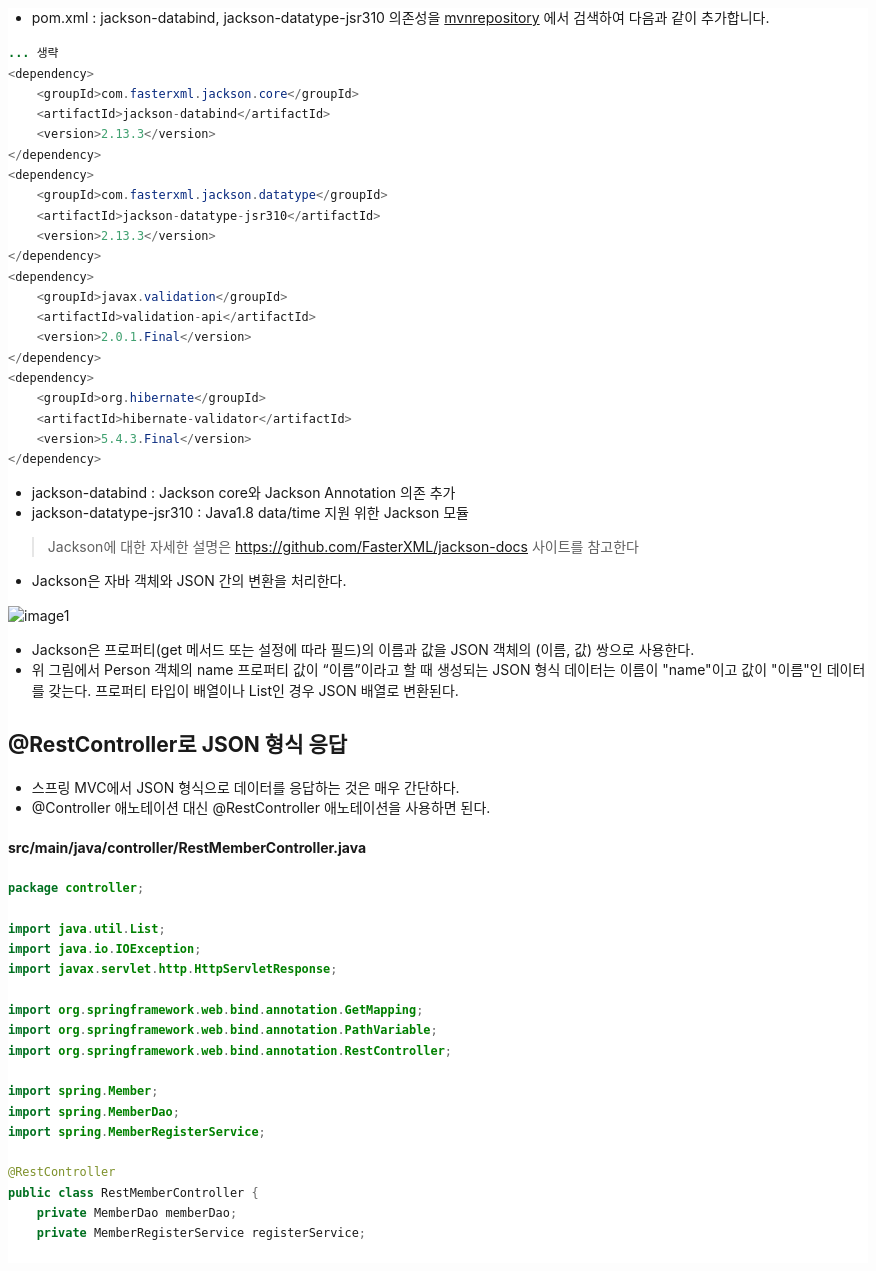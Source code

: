 - pom.xml : jackson-databind, jackson-datatype-jsr310 의존성을 [mvnrepository](https://mvnrepository.com/) 에서 검색하여 다음과 같이 추가합니다.

```java
... 생략 
<dependency>
	<groupId>com.fasterxml.jackson.core</groupId>
	<artifactId>jackson-databind</artifactId>
	<version>2.13.3</version>
</dependency>
<dependency>
	<groupId>com.fasterxml.jackson.datatype</groupId>
	<artifactId>jackson-datatype-jsr310</artifactId>
    <version>2.13.3</version>
</dependency>
<dependency>
	<groupId>javax.validation</groupId>
	<artifactId>validation-api</artifactId>
	<version>2.0.1.Final</version>
</dependency>
<dependency>
	<groupId>org.hibernate</groupId>
	<artifactId>hibernate-validator</artifactId>
	<version>5.4.3.Final</version>
</dependency>
```
- jackson-databind : Jackson core와 Jackson Annotation 의존 추가
- jackson-datatype-jsr310 : Java1.8 data/time 지원 위한 Jackson 모듈


> Jackson에 대한 자세한 설명은 https://github.com/FasterXML/jackson-docs 사이트를 참고한다

- Jackson은 자바 객체와 JSON 간의 변환을 처리한다.

![image1](https://raw.githubusercontent.com/yonggyo1125/curriculum300H/main/6.Spring%20%26%20Spring%20Boot(75%EC%8B%9C%EA%B0%84)/11%EC%9D%BC%EC%B0%A8(3h)%20-%20JSON%20%EC%9D%91%EB%8B%B5%EA%B3%BC%20%EC%9A%94%EC%B2%AD%20%EC%B2%98%EB%A6%AC/images/image1.png)

- Jackson은 프로퍼티(get 메서드 또는 설정에 따라 필드)의 이름과 값을 JSON 객체의 (이름, 값) 쌍으로 사용한다. 
- 위 그림에서 Person 객체의 name 프로퍼티 값이 “이름”이라고 할 때 생성되는 JSON 형식 데이터는 이름이 "name"이고 값이 "이름"인 데이터를 갖는다. 프로퍼티 타입이 배열이나 List인 경우 JSON 배열로 변환된다. 

## @RestController로 JSON 형식 응답

- 스프링 MVC에서 JSON 형식으로 데이터를 응답하는 것은 매우 간단하다. 
- @Controller 애노테이션 대신 @RestController 애노테이션을 사용하면 된다. 

#### src/main/java/controller/RestMemberController.java

```java
package controller;

import java.util.List;
import java.io.IOException;
import javax.servlet.http.HttpServletResponse;

import org.springframework.web.bind.annotation.GetMapping;
import org.springframework.web.bind.annotation.PathVariable;
import org.springframework.web.bind.annotation.RestController;

import spring.Member;
import spring.MemberDao;
import spring.MemberRegisterService;

@RestController
public class RestMemberController {
	private MemberDao memberDao;
	private MemberRegisterService registerService;
	
```